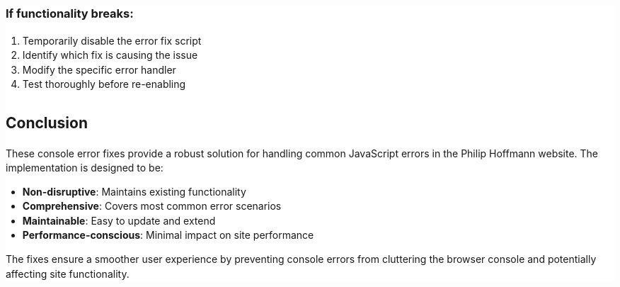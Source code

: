 ### **If functionality breaks:**
1. Temporarily disable the error fix script
2. Identify which fix is causing the issue
3. Modify the specific error handler
4. Test thoroughly before re-enabling

## Conclusion

These console error fixes provide a robust solution for handling common JavaScript errors in the Philip Hoffmann website. The implementation is designed to be:

- **Non-disruptive**: Maintains existing functionality
- **Comprehensive**: Covers most common error scenarios
- **Maintainable**: Easy to update and extend
- **Performance-conscious**: Minimal impact on site performance

The fixes ensure a smoother user experience by preventing console errors from cluttering the browser console and potentially affecting site functionality. 